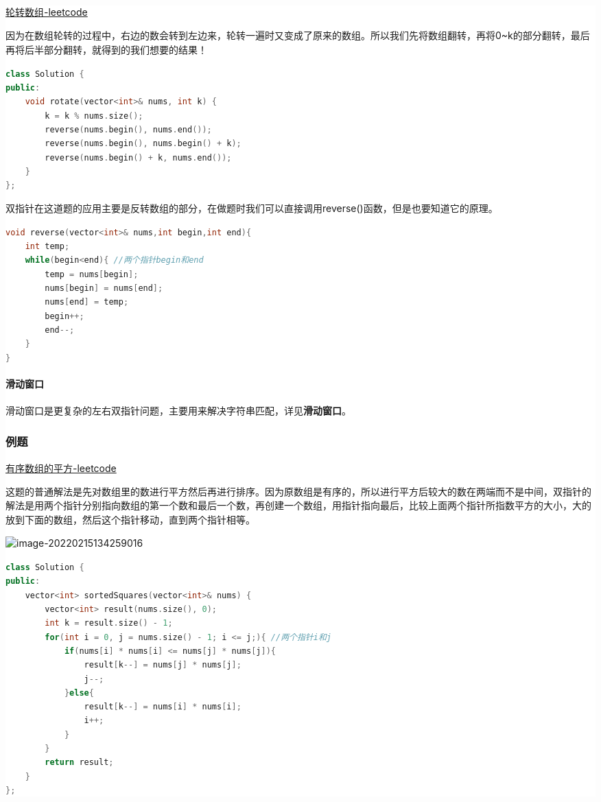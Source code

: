 [轮转数组-leetcode](https://leetcode-cn.com/problems/rotate-array/)

因为在数组轮转的过程中，右边的数会转到左边来，轮转一遍时又变成了原来的数组。所以我们先将数组翻转，再将0~k的部分翻转，最后再将后半部分翻转，就得到的我们想要的结果！

~~~C++
class Solution {
public:
    void rotate(vector<int>& nums, int k) {
        k = k % nums.size();
        reverse(nums.begin(), nums.end());
        reverse(nums.begin(), nums.begin() + k);
        reverse(nums.begin() + k, nums.end());
    }
};
~~~

双指针在这道题的应用主要是反转数组的部分，在做题时我们可以直接调用reverse()函数，但是也要知道它的原理。

~~~C++
void reverse(vector<int>& nums,int begin,int end){
    int temp;
    while(begin<end){ //两个指针begin和end
        temp = nums[begin];
        nums[begin] = nums[end];
        nums[end] = temp;
        begin++;
        end--;
    }
}
~~~

#### 滑动窗口

滑动窗口是更复杂的左右双指针问题，主要用来解决字符串匹配，详见**滑动窗口**。

### 例题

[有序数组的平方-leetcode](https://leetcode-cn.com/problems/squares-of-a-sorted-array/)

这题的普通解法是先对数组里的数进行平方然后再进行排序。因为原数组是有序的，所以进行平方后较大的数在两端而不是中间，双指针的解法是用两个指针分别指向数组的第一个数和最后一个数，再创建一个数组，用指针指向最后，比较上面两个指针所指数平方的大小，大的放到下面的数组，然后这个指针移动，直到两个指针相等。

![image-20220215134259016](https://gitee.com/huanghaoh/imgbed/raw/master/img/202202151342054.png)

~~~C++
class Solution {
public:
    vector<int> sortedSquares(vector<int>& nums) {
        vector<int> result(nums.size(), 0);
        int k = result.size() - 1;
        for(int i = 0, j = nums.size() - 1; i <= j;){ //两个指针i和j
            if(nums[i] * nums[i] <= nums[j] * nums[j]){
                result[k--] = nums[j] * nums[j];
                j--;
            }else{
                result[k--] = nums[i] * nums[i];
                i++;
            }
        }
        return result;
    }
};
~~~
